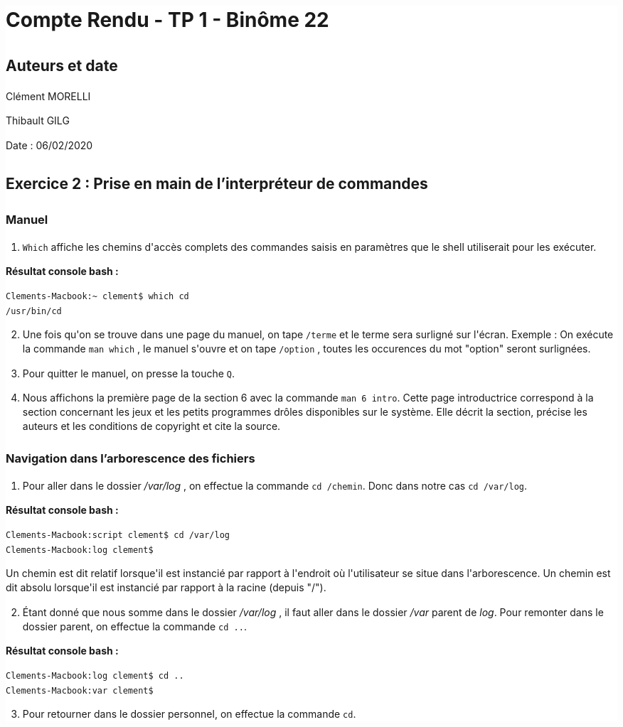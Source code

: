 # Compte Rendu - TP 1 - Binôme 22
## Auteurs et date
Clément MORELLI

Thibault GILG

Date : 06/02/2020

## Exercice 2 : Prise en main de l’interpréteur de commandes
###  Manuel
1. ```Which``` affiche les chemins d'accès complets des commandes saisis en paramètres que le shell utiliserait pour les exécuter. 

**Résultat console bash :**
```
Clements-Macbook:~ clement$ which cd
/usr/bin/cd
```
2. Une fois qu'on se trouve dans une page du manuel, on tape ```/terme``` et le terme sera surligné sur l'écran.
Exemple :
On exécute la commande ```man which``` , le manuel s'ouvre et on tape ```/option``` , toutes les occurences du mot "option" seront surlignées.
3. Pour quitter le manuel, on presse la touche ```Q```.

4. Nous affichons la première page de la section 6 avec la commande ```man 6 intro```. Cette page introductrice correspond à la section concernant les jeux et les petits programmes drôles disponibles sur le système. Elle décrit la section, précise les auteurs et les conditions de copyright et cite la source.

### Navigation dans l’arborescence des fichiers
1. Pour aller dans le dossier */var/log* , on effectue la commande ```cd /chemin```. Donc dans notre cas ```cd /var/log```.

**Résultat console bash :**
```
Clements-Macbook:script clement$ cd /var/log
Clements-Macbook:log clement$
```
Un chemin est dit relatif lorsque'il est instancié par rapport à l'endroit où l'utilisateur se situe dans l'arborescence. Un chemin est dit absolu lorsque'il est instancié par rapport à la racine (depuis "/").

2. Étant donné que nous somme dans le dossier */var/log* , il faut aller dans le dossier */var* parent de *log*. Pour remonter dans le dossier parent, on effectue la commande ```cd ..```.

**Résultat console bash :**
```
Clements-Macbook:log clement$ cd ..
Clements-Macbook:var clement$
```
3. Pour retourner dans le dossier personnel, on effectue la commande ```cd```.
